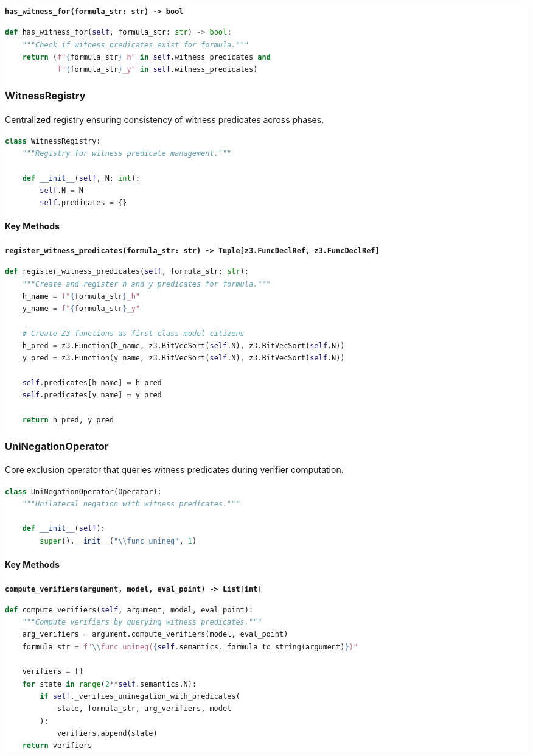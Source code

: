 **`has_witness_for(formula_str: str) -> bool`**
```python
def has_witness_for(self, formula_str: str) -> bool:
    """Check if witness predicates exist for formula."""
    return (f"{formula_str}_h" in self.witness_predicates and 
            f"{formula_str}_y" in self.witness_predicates)
```

### WitnessRegistry

Centralized registry ensuring consistency of witness predicates across phases.

```python
class WitnessRegistry:
    """Registry for witness predicate management."""
    
    def __init__(self, N: int):
        self.N = N
        self.predicates = {}
```

#### Key Methods

**`register_witness_predicates(formula_str: str) -> Tuple[z3.FuncDeclRef, z3.FuncDeclRef]`**
```python
def register_witness_predicates(self, formula_str: str):
    """Create and register h and y predicates for formula."""
    h_name = f"{formula_str}_h"
    y_name = f"{formula_str}_y"
    
    # Create Z3 functions as first-class model citizens
    h_pred = z3.Function(h_name, z3.BitVecSort(self.N), z3.BitVecSort(self.N))
    y_pred = z3.Function(y_name, z3.BitVecSort(self.N), z3.BitVecSort(self.N))
    
    self.predicates[h_name] = h_pred
    self.predicates[y_name] = y_pred
    
    return h_pred, y_pred
```

### UniNegationOperator

Core exclusion operator that queries witness predicates during verifier computation.

```python
class UniNegationOperator(Operator):
    """Unilateral negation with witness predicates."""
    
    def __init__(self):
        super().__init__("\\func_unineg", 1)
```

#### Key Methods

**`compute_verifiers(argument, model, eval_point) -> List[int]`**
```python
def compute_verifiers(self, argument, model, eval_point):
    """Compute verifiers by querying witness predicates."""
    arg_verifiers = argument.compute_verifiers(model, eval_point)
    formula_str = f"\\func_unineg({self.semantics._formula_to_string(argument)})"
    
    verifiers = []
    for state in range(2**self.semantics.N):
        if self._verifies_uninegation_with_predicates(
            state, formula_str, arg_verifiers, model
        ):
            verifiers.append(state)
    return verifiers
```